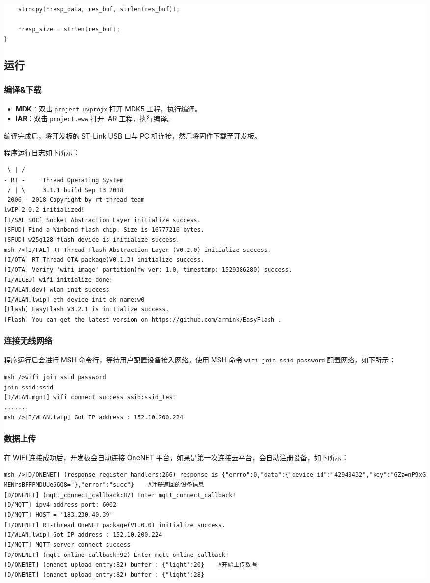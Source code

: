 ```c
    strncpy(*resp_data, res_buf, strlen(res_buf));

    *resp_size = strlen(res_buf);
}
```


## 运行

### 编译&下载

- **MDK**：双击 `project.uvprojx` 打开 MDK5 工程，执行编译。
- **IAR**：双击 `project.eww` 打开 IAR 工程，执行编译。

编译完成后，将开发板的 ST-Link USB 口与 PC 机连接，然后将固件下载至开发板。

程序运行日志如下所示：

```text
 \ | /
- RT -     Thread Operating System
 / | \     3.1.1 build Sep 13 2018
 2006 - 2018 Copyright by rt-thread team
lwIP-2.0.2 initialized!
[I/SAL_SOC] Socket Abstraction Layer initialize success.
[SFUD] Find a Winbond flash chip. Size is 16777216 bytes.
[SFUD] w25q128 flash device is initialize success.
msh />[I/FAL] RT-Thread Flash Abstraction Layer (V0.2.0) initialize success.
[I/OTA] RT-Thread OTA package(V0.1.3) initialize success.
[I/OTA] Verify 'wifi_image' partition(fw ver: 1.0, timestamp: 1529386280) success.
[I/WICED] wifi initialize done!
[I/WLAN.dev] wlan init success
[I/WLAN.lwip] eth device init ok name:w0
[Flash] EasyFlash V3.2.1 is initialize success.
[Flash] You can get the latest version on https://github.com/armink/EasyFlash .
```

### 连接无线网络

程序运行后会进行 MSH 命令行，等待用户配置设备接入网络。使用 MSH 命令 `wifi join ssid password` 配置网络，如下所示：

```shell
msh />wifi join ssid password
join ssid:ssid
[I/WLAN.mgnt] wifi connect success ssid:ssid_test
.......
msh />[I/WLAN.lwip] Got IP address : 152.10.200.224    
```

### 数据上传

在 WiFi 连接成功后，开发板会自动连接 OneNET 平台，如果是第一次连接云平台，会自动注册设备，如下所示：

```shell
msh />[D/ONENET] (response_register_handlers:266) response is {"errno":0,"data":{"device_id":"42940432","key":"GZz=nP9xGMENrsBFFPMDUUe66Q8="},"error":"succ"}    #注册返回的设备信息
[D/ONENET] (mqtt_connect_callback:87) Enter mqtt_connect_callback!
[D/MQTT] ipv4 address port: 6002
[D/MQTT] HOST = '183.230.40.39'
[I/ONENET] RT-Thread OneNET package(V1.0.0) initialize success.
[I/WLAN.lwip] Got IP address : 152.10.200.224
[I/MQTT] MQTT server connect success
[D/ONENET] (mqtt_online_callback:92) Enter mqtt_online_callback!
[D/ONENET] (onenet_upload_entry:82) buffer : {"light":20}    #开始上传数据
[D/ONENET] (onenet_upload_entry:82) buffer : {"light":28}
```
